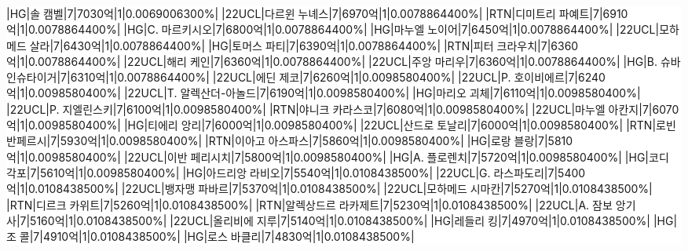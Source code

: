 |HG|솔 캠벨|7|7030억|1|0.0069006300%|
|22UCL|다르윈 누녜스|7|6970억|1|0.0078864400%|
|RTN|디미트리 파예트|7|6910억|1|0.0078864400%|
|HG|C. 마르키시오|7|6800억|1|0.0078864400%|
|HG|마누엘 노이어|7|6450억|1|0.0078864400%|
|22UCL|모하메드 살라|7|6430억|1|0.0078864400%|
|HG|토머스 파티|7|6390억|1|0.0078864400%|
|RTN|피터 크라우치|7|6360억|1|0.0078864400%|
|22UCL|해리 케인|7|6360억|1|0.0078864400%|
|22UCL|주앙 마리우|7|6360억|1|0.0078864400%|
|HG|B. 슈바인슈타이거|7|6310억|1|0.0078864400%|
|22UCL|에딘 제코|7|6260억|1|0.0098580400%|
|22UCL|P. 호이비에르|7|6240억|1|0.0098580400%|
|22UCL|T. 알렉산더-아놀드|7|6190억|1|0.0098580400%|
|HG|마리오 괴체|7|6110억|1|0.0098580400%|
|22UCL|P. 지엘린스키|7|6100억|1|0.0098580400%|
|RTN|야니크 카라스코|7|6080억|1|0.0098580400%|
|22UCL|마누엘 아칸지|7|6070억|1|0.0098580400%|
|HG|티에리 앙리|7|6000억|1|0.0098580400%|
|22UCL|산드로 토날리|7|6000억|1|0.0098580400%|
|RTN|로빈 반페르시|7|5930억|1|0.0098580400%|
|RTN|이아고 아스파스|7|5860억|1|0.0098580400%|
|HG|로랑 블랑|7|5810억|1|0.0098580400%|
|22UCL|이반 페리시치|7|5800억|1|0.0098580400%|
|HG|A. 플로렌치|7|5720억|1|0.0098580400%|
|HG|코디 각포|7|5610억|1|0.0098580400%|
|HG|아드리앙 라비오|7|5540억|1|0.0108438500%|
|22UCL|G. 라스파도리|7|5400억|1|0.0108438500%|
|22UCL|뱅자맹 파바르|7|5370억|1|0.0108438500%|
|22UCL|모하메드 시마칸|7|5270억|1|0.0108438500%|
|RTN|디르크 카위트|7|5260억|1|0.0108438500%|
|RTN|알렉상드르 라카제트|7|5230억|1|0.0108438500%|
|22UCL|A. 잠보 앙기사|7|5160억|1|0.0108438500%|
|22UCL|올리비에 지루|7|5140억|1|0.0108438500%|
|HG|레들리 킹|7|4970억|1|0.0108438500%|
|HG|조 콜|7|4910억|1|0.0108438500%|
|HG|로스 바클리|7|4830억|1|0.0108438500%|